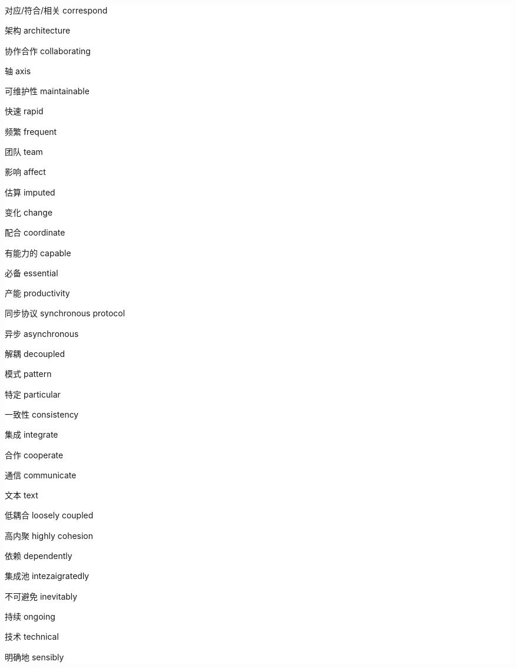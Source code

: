 对应/符合/相关 correspond

架构 architecture

协作合作 collaborating

轴 axis

可维护性 maintainable

快速 rapid

频繁 frequent

团队 team

影响 affect

估算 imputed

变化 change

配合 coordinate

有能力的 capable

必备 essential

产能 productivity

同步协议 synchronous protocol

异步 asynchronous

解耦 decoupled

模式 pattern

特定 particular

一致性 consistency

集成 integrate

合作 cooperate

通信 communicate

文本 text

低耦合 loosely coupled

高内聚 highly cohesion

依赖 dependently

集成池 intezaigratedly

不可避免 inevitably

持续 ongoing

技术 technical

明确地 sensibly
